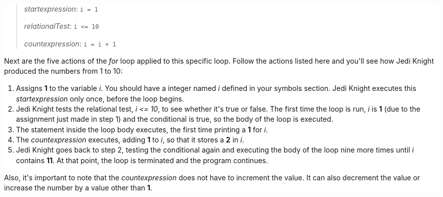 > *startexpression*: `i = 1`
> 
> *relationalTest*: `i <= 10`
> 
> *countexpression*: `i = i + 1`

Next are the five actions of the *for*
loop applied to this specific loop. Follow the actions listed here and
you'll see how Jedi Knight produced the numbers from 1 to 10:

1.  Assigns **1** to the variable *i*. You should have a integer named
    *i* defined in your symbols section. Jedi Knight executes this
    *startexpression* only once, before the loop begins.
2.  Jedi Knight tests the relational test, *i \<= 10*, to see whether
    it's true or false. The first time the loop is run, *i* is **1**
    (due to the assignment just made in step 1) and the conditional is
    true, so the body of the loop is executed.
3.  The statement inside the loop body executes, the first time
    printing a **1** for *i*.
4.  The *countexpression* executes, adding **1** to *i*, so that it
    stores a **2** in *i*.
5.  Jedi Knight goes back to step 2, testing the conditional again and
    executing the body of the loop nine more times until *i* contains
    **11**. At that point, the loop is terminated and the program
    continues.

Also, it's important to note that the *countexpression* does not have
to increment the value. It can also decrement the value or increase
the number by a value other than **1**.

